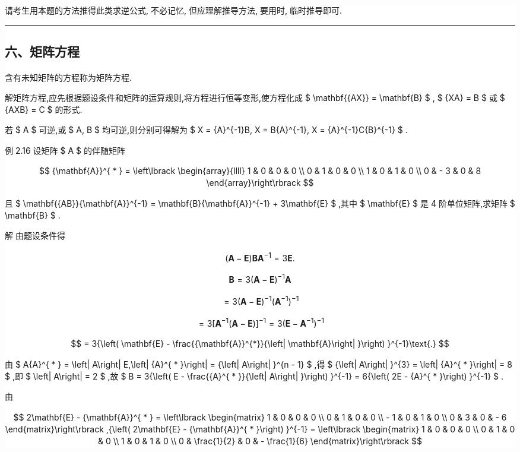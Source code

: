 请考生用本题的方法推得此类求逆公式, 不必记忆, 但应理解推导方法, 要用时, 临时推导即可.

---

## 六、矩阵方程

含有未知矩阵的方程称为矩阵方程.

解矩阵方程,应先根据题设条件和矩阵的运算规则,将方程进行恒等变形,使方程化成 $ \mathbf{{AX}} = \mathbf{B} $ , $ {XA} = B $ 或 $ {AXB} = C $ 的形式.

若 $ A $ 可逆,或 $ A, B $ 均可逆,则分别可得解为 $ X = {A}^{-1}B, X = B{A}^{-1}, X = {A}^{-1}C{B}^{-1} $ .

例 2.16 设矩阵 $ A $ 的伴随矩阵

$$
{\mathbf{A}}^{ * } = \left\lbrack  \begin{array}{llll} 1 & 0 & 0 & 0 \\  0 & 1 & 0 & 0 \\  1 & 0 & 1 & 0 \\  0 &  - 3 & 0 & 8 \end{array}\right\rbrack
$$

且 $ \mathbf{{AB}}{\mathbf{A}}^{-1} = \mathbf{B}{\mathbf{A}}^{-1} + 3\mathbf{E} $ ,其中 $ \mathbf{E} $ 是 4 阶单位矩阵,求矩阵 $ \mathbf{B} $ .

解 由题设条件得

$$
\left( {\mathbf{A} - \mathbf{E}}\right) {\mathbf{{BA}}}^{-1} = 3\mathbf{E}.
$$

$$
\mathbf{B} = 3{\left( \mathbf{A} - \mathbf{E}\right) }^{-1}\mathbf{A} \tag*{$①$}
$$

$$
= 3{\left( \mathbf{A} - \mathbf{E}\right) }^{-1}{\left( {\mathbf{A}}^{-1}\right) }^{-1}
$$

$$
= 3{\left\lbrack  {\mathbf{A}}^{-1}\left( \mathbf{A} - \mathbf{E}\right) \right\rbrack  }^{-1} = 3{\left( \mathbf{E} - {\mathbf{A}}^{-1}\right) }^{-1}
\tag*{$②$}
$$

$$
= 3{\left( \mathbf{E} - \frac{{\mathbf{A}}^{*}}{\left| \mathbf{A}\right| }\right) }^{-1}\text{.}
$$

由 $ A{A}^{ * } = \left| A\right| E,\left| {A}^{ * }\right|  = {\left| A\right| }^{n - 1} $ ,得 $ {\left| A\right| }^{3} = \left| {A}^{ * }\right|  = 8 $ ,即 $ \left| A\right|  = 2 $ ,故 $ B = 3{\left( E - \frac{{A}^{ * }}{\left| A\right| }\right) }^{-1} = 6{\left( 2E - {A}^{ * }\right) }^{-1} $ .

由

$$
2\mathbf{E} - {\mathbf{A}}^{ * } = \left\lbrack  \begin{matrix} 1 & 0 & 0 & 0 \\  0 & 1 & 0 & 0 \\   - 1 & 0 & 1 & 0 \\  0 & 3 & 0 &  - 6 \end{matrix}\right\rbrack  ,{\left( 2\mathbf{E} - {\mathbf{A}}^{ * }\right) }^{-1} = \left\lbrack  \begin{matrix} 1 & 0 & 0 & 0 \\  0 & 1 & 0 & 0 \\  1 & 0 & 1 & 0 \\  0 & \frac{1}{2} & 0 &  - \frac{1}{6} \end{matrix}\right\rbrack
$$
